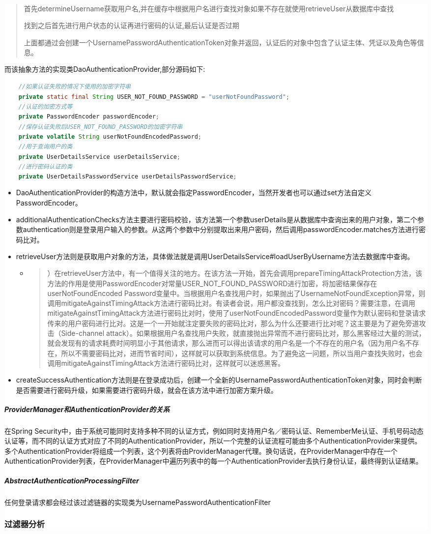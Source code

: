 > 首先determineUsername获取用户名,并在缓存中根据用户名进行查找对象如果不存在就使用retrieveUser从数据库中查找
>
> 找到之后首先进行用户状态的认证再进行密码的认证,最后认证是否过期
>
> 上面都通过会创建一个UsernamePasswordAuthenticationToken对象并返回，认证后的对象中包含了认证主体、凭证以及角色等信息。



而该抽象方法的实现类DaoAuthenticationProvider,部分源码如下:

```java
	//如果认证失败的情况下使用的加密字符串
	private static final String USER_NOT_FOUND_PASSWORD = "userNotFoundPassword";
	//认证的加密方式等
	private PasswordEncoder passwordEncoder;
	//保存认证失败后USER_NOT_FOUND_PASSWORD的加密字符串
	private volatile String userNotFoundEncodedPassword;
	//用于查询用户的类
	private UserDetailsService userDetailsService;
	//进行密码认证的类
	private UserDetailsPasswordService userDetailsPasswordService;
```

- DaoAuthenticationProvider的构造方法中，默认就会指定PasswordEncoder，当然开发者也可以通过set方法自定义PasswordEncoder。

- additionalAuthenticationChecks方法主要进行密码校验，该方法第一个参数userDetails是从数据库中查询出来的用户对象，第二个参数authentication则是登录用户输入的参数。从这两个参数中分别提取出来用户密码，然后调用passwordEncoder.matches方法进行密码比对。

- retrieveUser方法则是获取用户对象的方法，具体做法就是调用UserDetailsService#loadUserByUsername方法去数据库中查询。

  - >）在retrieveUser方法中，有一个值得关注的地方。在该方法一开始，首先会调用prepareTimingAttackProtection方法，该方法的作用是使用PasswordEncoder对常量USER_NOT_FOUND_PASSWORD进行加密，将加密结果保存在userNotFoundEncoded Password变量中。当根据用户名查找用户时，如果抛出了UsernameNotFoundException异常，则调用mitigateAgainstTimingAttack方法进行密码比对。有读者会说，用户都没查找到，怎么比对密码？需要注意，在调用mitigateAgainstTimingAttack方法进行密码比对时，使用了userNotFoundEncodedPassword变量作为默认密码和登录请求传来的用户密码进行比对。这是一个一开始就注定要失败的密码比对，那么为什么还要进行比对呢？这主要是为了避免旁道攻击（Side-channel attack）。如果根据用户名查找用户失败，就直接抛出异常而不进行密码比对，那么黑客经过大量的测试，就会发现有的请求耗费时间明显小于其他请求，那么进而可以得出该请求的用户名是一个不存在的用户名（因为用户名不存在，所以不需要密码比对，进而节省时间），这样就可以获取到系统信息。为了避免这一问题，所以当用户查找失败时，也会调用mitigateAgainstTimingAttack方法进行密码比对，这样就可以迷惑黑客。

- createSuccessAuthentication方法则是在登录成功后，创建一个全新的UsernamePasswordAuthenticationToken对象，同时会判断是否需要进行密码升级，如果需要进行密码升级，就会在该方法中进行加密方案升级。



##### ProviderManager和AuthenticationProvider的关系

在Spring Security中，由于系统可能同时支持多种不同的认证方式，例如同时支持用户名／密码认证、RememberMe认证、手机号码动态认证等，而不同的认证方式对应了不同的AuthenticationProvider，所以一个完整的认证流程可能由多个AuthenticationProvider来提供。
多个AuthenticationProvider将组成一个列表，这个列表将由ProviderManager代理。换句话说，在ProviderManager中存在一个AuthenticationProvider列表，在ProviderManager中遍历列表中的每一个AuthenticationProvider去执行身份认证，最终得到认证结果。



##### AbstractAuthenticationProcessingFilter

任何登录请求都会经过该过滤链器的实现类为UsernamePasswordAuthenticationFilter



### 过滤器分析
